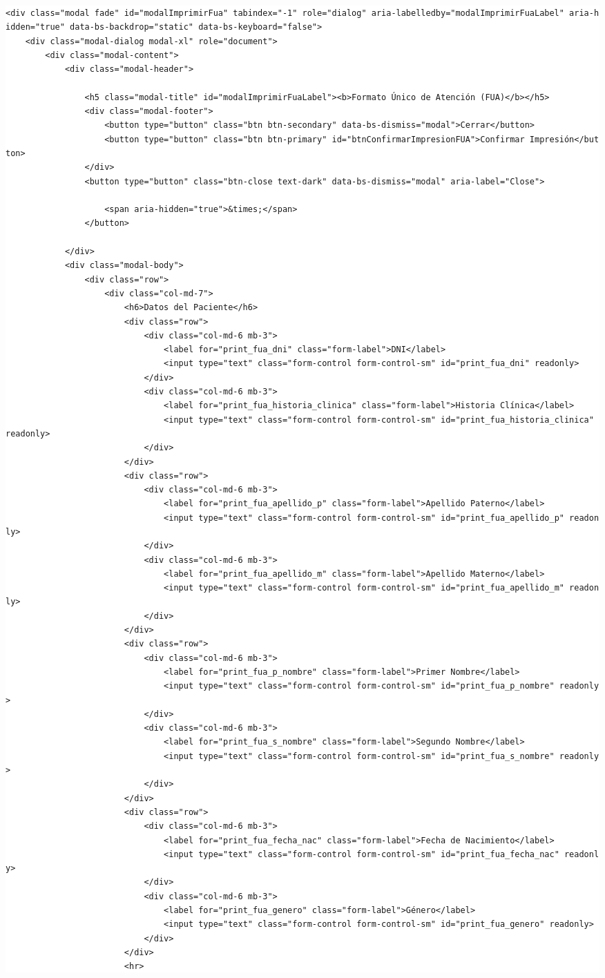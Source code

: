 


    <div class="modal fade" id="modalImprimirFua" tabindex="-1" role="dialog" aria-labelledby="modalImprimirFuaLabel" aria-hidden="true" data-bs-backdrop="static" data-bs-keyboard="false">
        <div class="modal-dialog modal-xl" role="document">
            <div class="modal-content">
                <div class="modal-header">

                    <h5 class="modal-title" id="modalImprimirFuaLabel"><b>Formato Único de Atención (FUA)</b></h5>
                    <div class="modal-footer">
                        <button type="button" class="btn btn-secondary" data-bs-dismiss="modal">Cerrar</button>
                        <button type="button" class="btn btn-primary" id="btnConfirmarImpresionFUA">Confirmar Impresión</button>
                    </div>
                    <button type="button" class="btn-close text-dark" data-bs-dismiss="modal" aria-label="Close">

                        <span aria-hidden="true">&times;</span>
                    </button>

                </div>
                <div class="modal-body">
                    <div class="row">
                        <div class="col-md-7">
                            <h6>Datos del Paciente</h6>
                            <div class="row">
                                <div class="col-md-6 mb-3">
                                    <label for="print_fua_dni" class="form-label">DNI</label>
                                    <input type="text" class="form-control form-control-sm" id="print_fua_dni" readonly>
                                </div>
                                <div class="col-md-6 mb-3">
                                    <label for="print_fua_historia_clinica" class="form-label">Historia Clínica</label>
                                    <input type="text" class="form-control form-control-sm" id="print_fua_historia_clinica" readonly>
                                </div>
                            </div>
                            <div class="row">
                                <div class="col-md-6 mb-3">
                                    <label for="print_fua_apellido_p" class="form-label">Apellido Paterno</label>
                                    <input type="text" class="form-control form-control-sm" id="print_fua_apellido_p" readonly>
                                </div>
                                <div class="col-md-6 mb-3">
                                    <label for="print_fua_apellido_m" class="form-label">Apellido Materno</label>
                                    <input type="text" class="form-control form-control-sm" id="print_fua_apellido_m" readonly>
                                </div>
                            </div>
                            <div class="row">
                                <div class="col-md-6 mb-3">
                                    <label for="print_fua_p_nombre" class="form-label">Primer Nombre</label>
                                    <input type="text" class="form-control form-control-sm" id="print_fua_p_nombre" readonly>
                                </div>
                                <div class="col-md-6 mb-3">
                                    <label for="print_fua_s_nombre" class="form-label">Segundo Nombre</label>
                                    <input type="text" class="form-control form-control-sm" id="print_fua_s_nombre" readonly>
                                </div>
                            </div>
                            <div class="row">
                                <div class="col-md-6 mb-3">
                                    <label for="print_fua_fecha_nac" class="form-label">Fecha de Nacimiento</label>
                                    <input type="text" class="form-control form-control-sm" id="print_fua_fecha_nac" readonly>
                                </div>
                                <div class="col-md-6 mb-3">
                                    <label for="print_fua_genero" class="form-label">Género</label>
                                    <input type="text" class="form-control form-control-sm" id="print_fua_genero" readonly>
                                </div>
                            </div>
                            <hr>